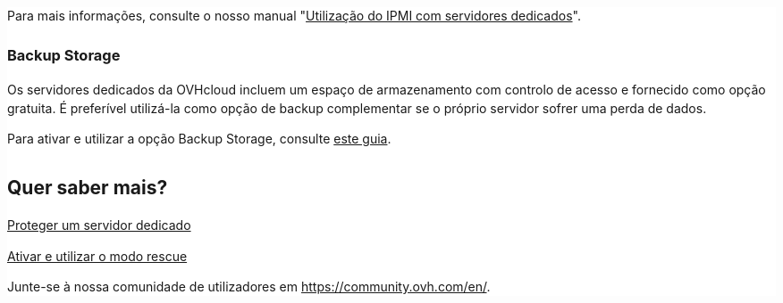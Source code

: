 Para mais informações, consulte o nosso manual "[Utilização do IPMI com servidores dedicados](../usar-ipmi-servidores-dedicados/)".

### Backup Storage

Os servidores dedicados da OVHcloud incluem um espaço de armazenamento com controlo de acesso e fornecido como opção gratuita. É preferível utilizá-la como opção de backup complementar se o próprio servidor sofrer uma perda de dados.

Para ativar e utilizar a opção Backup Storage, consulte [este guia](../servicos-backup-storage/).

## Quer saber mais?

[Proteger um servidor dedicado](../proteger-um-servidor-dedicado/)

[Ativar e utilizar o modo rescue](../rescue_mode/)

Junte-se à nossa comunidade de utilizadores em <https://community.ovh.com/en/>.
